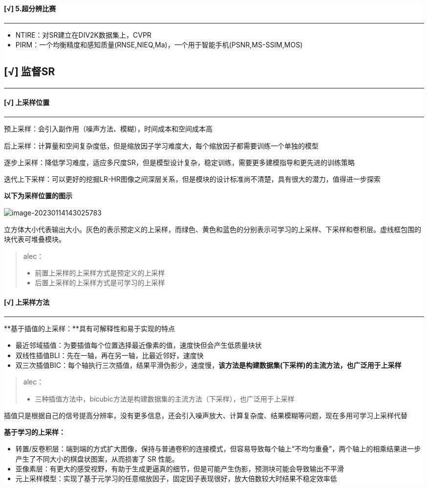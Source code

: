 #### [√] 5.超分辨比赛

---

- NTIRE：对SR建立在DIV2K数据集上，CVPR
- PIRM：一个均衡精度和感知质量(RNSE,NIEQ,Ma)，一个用于智能手机(PSNR,MS-SSIM,MOS)



## [√] 监督SR

---



#### [√] 上采样位置

---

预上采样：会引入副作用（噪声方法、模糊），时间成本和空间成本高

后上采样：计算量和空间复杂度低，但是缩放因子学习难度大，每个缩放因子都需要训练一个单独的模型

逐步上采样：降低学习难度，适应多尺度SR，但是模型设计复杂，稳定训练，需要更多建模指导和更先进的训练策略

迭代上下采样：可以更好的挖掘LR-HR图像之间深层关系，但是模块的设计标准尚不清楚，具有很大的潜力，值得进一步探索

**以下为采样位置的图示**

![image-20230114143025783](https://cdn.jsdelivr.net/gh/Alec-97/alec-s-images-cloud/img/202301141552708.png)

立方体大小代表输出大小。灰色的表示预定义的上采样，而绿色、黄色和蓝色的分别表示可学习的上采样、下采样和卷积层。虚线框包围的块代表可堆叠模块。

> alec：
>
> - 前置上采样的上采样方式是预定义的上采样
> - 后置上采样的上采样方式是可学习的上采样

#### [√] 上采样方法

---

**基于插值的上采样：**具有可解释性和易于实现的特点

- 最近邻域插值：为要插值每个位置选择最近像素的值，速度快但会产生低质量块状
- 双线性插值BLI：先在一轴，再在另一轴，比最近邻好，速度快
- 双三次插值BIC：每个轴执行三次插值，结果平滑伪影少，速度慢，**该方法是构建数据集(下采样)的主流方法，也广泛用于上采样**

> alec：
>
> - 三种插值方法中，bicubic方法是构建数据集的主流方法（下采样），也广泛用于上采样

插值只是根据自己的信号提高分辨率，没有更多信息，还会引入噪声放大、计算复杂度、结果模糊等问题，现在多用可学习上采样代替



**基于学习的上采样：**

- 转置/反卷积层：端到端的方式扩大图像，保持与普通卷积的连接模式，但容易导致每个轴上“不均匀重叠”，两个轴上的相乘结果进一步产生了不同大小的棋盘状图案，从而损害了 SR 性能。
- 亚像素层：有更大的感受视野，有助于生成更逼真的细节，但是可能产生伪影，预测块可能会导致输出不平滑
- 元上采样模型：实现了基于元学习的任意缩放因子，固定因子表现很好，放大倍数较大时结果不稳定效率低
